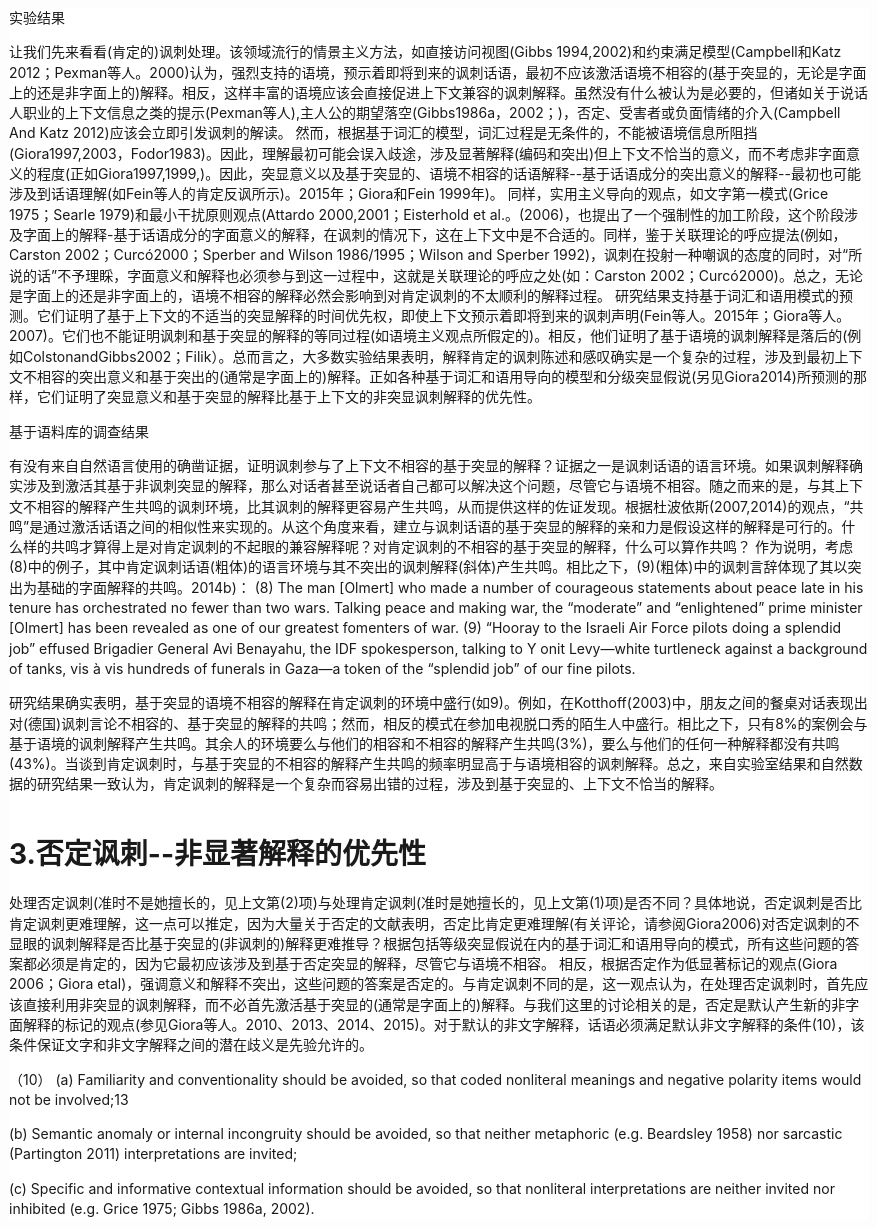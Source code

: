 实验结果

让我们先来看看(肯定的)讽刺处理。该领域流行的情景主义方法，如直接访问视图(Gibbs 1994,2002)和约束满足模型(Campbell和Katz 2012；Pexman等人。2000)认为，强烈支持的语境，预示着即将到来的讽刺话语，最初不应该激活语境不相容的(基于突显的，无论是字面上的还是非字面上的)解释。相反，这样丰富的语境应该会直接促进上下文兼容的讽刺解释。虽然没有什么被认为是必要的，但诸如关于说话人职业的上下文信息之类的提示(Pexman等人),主人公的期望落空(Gibbs1986a，2002；)，否定、受害者或负面情绪的介入(Campbell And Katz 2012)应该会立即引发讽刺的解读。
然而，根据基于词汇的模型，词汇过程是无条件的，不能被语境信息所阻挡(Giora1997,2003，Fodor1983)。因此，理解最初可能会误入歧途，涉及显著解释(编码和突出)但上下文不恰当的意义，而不考虑非字面意义的程度(正如Giora1997,1999,)。因此，突显意义以及基于突显的、语境不相容的话语解释--基于话语成分的突出意义的解释--最初也可能涉及到话语理解(如Fein等人的肯定反讽所示)。2015年；Giora和Fein 1999年)。
同样，实用主义导向的观点，如文字第一模式(Grice 1975；Searle 1979)和最小干扰原则观点(Attardo 2000,2001；Eisterhold et al.。(2006)，也提出了一个强制性的加工阶段，这个阶段涉及字面上的解释-基于话语成分的字面意义的解释，在讽刺的情况下，这在上下文中是不合适的。同样，鉴于关联理论的呼应提法(例如，Carston 2002；Curcó2000；Sperber and Wilson 1986/1995；Wilson and Sperber 1992)，讽刺在投射一种嘲讽的态度的同时，对“所说的话”不予理睬，字面意义和解释也必须参与到这一过程中，这就是关联理论的呼应之处(如：Carston 2002；Curcó2000)。总之，无论是字面上的还是非字面上的，语境不相容的解释必然会影响到对肯定讽刺的不太顺利的解释过程。
研究结果支持基于词汇和语用模式的预测。它们证明了基于上下文的不适当的突显解释的时间优先权，即使上下文预示着即将到来的讽刺声明(Fein等人。2015年；Giora等人。2007)。它们也不能证明讽刺和基于突显的解释的等同过程(如语境主义观点所假定的)。相反，他们证明了基于语境的讽刺解释是落后的(例如ColstonandGibbs2002；Filik）。总而言之，大多数实验结果表明，解释肯定的讽刺陈述和感叹确实是一个复杂的过程，涉及到最初上下文不相容的突出意义和基于突出的(通常是字面上的)解释。正如各种基于词汇和语用导向的模型和分级突显假说(另见Giora2014)所预测的那样，它们证明了突显意义和基于突显的解释比基于上下文的非突显讽刺解释的优先性。

基于语料库的调查结果

有没有来自自然语言使用的确凿证据，证明讽刺参与了上下文不相容的基于突显的解释？证据之一是讽刺话语的语言环境。如果讽刺解释确实涉及到激活其基于非讽刺突显的解释，那么对话者甚至说话者自己都可以解决这个问题，尽管它与语境不相容。随之而来的是，与其上下文不相容的解释产生共鸣的讽刺环境，比其讽刺的解释更容易产生共鸣，从而提供这样的佐证发现。根据杜波依斯(2007,2014)的观点，“共鸣”是通过激活话语之间的相似性来实现的。从这个角度来看，建立与讽刺话语的基于突显的解释的亲和力是假设这样的解释是可行的。什么样的共鸣才算得上是对肯定讽刺的不起眼的兼容解释呢？对肯定讽刺的不相容的基于突显的解释，什么可以算作共鸣？
作为说明，考虑(8)中的例子，其中肯定讽刺话语(粗体)的语言环境与其不突出的讽刺解释(斜体)产生共鸣。相比之下，(9)(粗体)中的讽刺言辞体现了其以突出为基础的字面解释的共鸣。2014b)：
 (8) The man [Olmert] who made a number of courageous statements about peace late in his tenure has orchestrated no fewer than two wars. Talking peace and making war, the “moderate” and “enlightened” prime minister [Olmert] has been revealed as one of our greatest fomenters of war.
(9)  “Hooray to the Israeli Air Force pilots doing a splendid job” effused Brigadier General Avi Benayahu, the IDF spokesperson, talking to Y onit Levy—white turtleneck against a background of tanks, vis à vis hundreds of funerals in Gaza—a token of the “splendid job” of our fine pilots.

研究结果确实表明，基于突显的语境不相容的解释在肯定讽刺的环境中盛行(如9)。例如，在Kotthoff(2003)中，朋友之间的餐桌对话表现出对(德国)讽刺言论不相容的、基于突显的解释的共鸣；然而，相反的模式在参加电视脱口秀的陌生人中盛行。相比之下，只有8%的案例会与基于语境的讽刺解释产生共鸣。其余人的环境要么与他们的相容和不相容的解释产生共鸣(3%)，要么与他们的任何一种解释都没有共鸣(43%)。当谈到肯定讽刺时，与基于突显的不相容的解释产生共鸣的频率明显高于与语境相容的讽刺解释。总之，来自实验室结果和自然数据的研究结果一致认为，肯定讽刺的解释是一个复杂而容易出错的过程，涉及到基于突显的、上下文不恰当的解释。
# 3.否定讽刺--非显著解释的优先性
处理否定讽刺(准时不是她擅长的，见上文第(2)项)与处理肯定讽刺(准时是她擅长的，见上文第(1)项)是否不同？具体地说，否定讽刺是否比肯定讽刺更难理解，这一点可以推定，因为大量关于否定的文献表明，否定比肯定更难理解(有关评论，请参阅Giora2006)对否定讽刺的不显眼的讽刺解释是否比基于突显的(非讽刺的)解释更难推导？根据包括等级突显假说在内的基于词汇和语用导向的模式，所有这些问题的答案都必须是肯定的，因为它最初应该涉及到基于否定突显的解释，尽管它与语境不相容。
相反，根据否定作为低显著标记的观点(Giora 2006；Giora etal)，强调意义和解释不突出，这些问题的答案是否定的。与肯定讽刺不同的是，这一观点认为，在处理否定讽刺时，首先应该直接利用非突显的讽刺解释，而不必首先激活基于突显的(通常是字面上的)解释。与我们这里的讨论相关的是，否定是默认产生新的非字面解释的标记的观点(参见Giora等人。2010、2013、2014、2015)。对于默认的非文字解释，话语必须满足默认非文字解释的条件(10)，该条件保证文字和非文字解释之间的潜在歧义是先验允许的。

（10）
(a)  Familiarity and conventionality should be avoided, so that coded nonliteral meanings and negative polarity items would not be involved;13

(b)  Semantic anomaly or internal incongruity should be avoided, so that neither metaphoric (e.g. Beardsley 1958) nor sarcastic (Partington 2011) interpretations are invited;

(c)  Specific and informative contextual information should be avoided, so that nonliteral interpretations are neither invited nor inhibited (e.g. Grice 1975; Gibbs 1986a, 2002).
